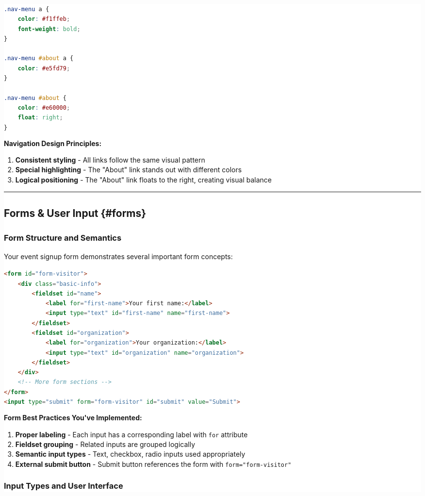 ```css
.nav-menu a {
    color: #f1ffeb;
    font-weight: bold;
}

.nav-menu #about a {
    color: #e5fd79;
}

.nav-menu #about {
    color: #e60000;
    float: right;
}
```

**Navigation Design Principles:**
1. **Consistent styling** - All links follow the same visual pattern
2. **Special highlighting** - The "About" link stands out with different colors
3. **Logical positioning** - The "About" link floats to the right, creating visual balance

---

## Forms & User Input {#forms}

### Form Structure and Semantics

Your event signup form demonstrates several important form concepts:

```html
<form id="form-visitor">
    <div class="basic-info">
        <fieldset id="name">
            <label for="first-name">Your first name:</label>
            <input type="text" id="first-name" name="first-name">
        </fieldset>
        <fieldset id="organization">
            <label for="organization">Your organization:</label>
            <input type="text" id="organization" name="organization">
        </fieldset>
    </div>
    <!-- More form sections -->
</form>
<input type="submit" form="form-visitor" id="submit" value="Submit">
```

**Form Best Practices You've Implemented:**
1. **Proper labeling** - Each input has a corresponding label with `for` attribute
2. **Fieldset grouping** - Related inputs are grouped logically
3. **Semantic input types** - Text, checkbox, radio inputs used appropriately
4. **External submit button** - Submit button references the form with `form="form-visitor"`

### Input Types and User Interface
